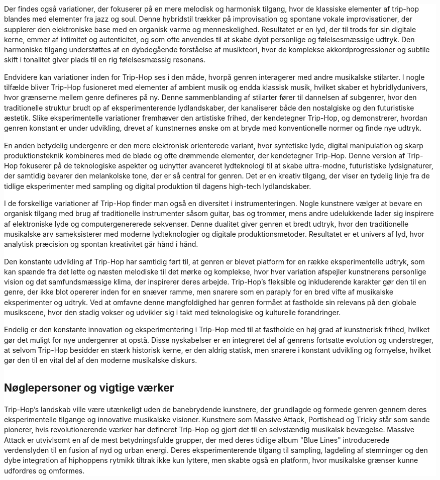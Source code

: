 Der findes også variationer, der fokuserer på en mere melodisk og harmonisk tilgang, hvor de klassiske elementer af trip-hop blandes med elementer fra jazz og soul. Denne hybridstil trækker på improvisation og spontane vokale improvisationer, der supplerer den elektroniske base med en organisk varme og menneskelighed. Resultatet er en lyd, der til trods for sin digitale kerne, emmer af intimitet og autenticitet, og som ofte anvendes til at skabe dybt personlige og følelsesmæssige udtryk. Den harmoniske tilgang understøttes af en dybdegående forståelse af musikteori, hvor de komplekse akkordprogressioner og subtile skift i tonalitet giver plads til en rig følelsesmæssig resonans.

Endvidere kan variationer inden for Trip-Hop ses i den måde, hvorpå genren interagerer med andre musikalske stilarter. I nogle tilfælde bliver Trip-Hop fusioneret med elementer af ambient musik og endda klassisk musik, hvilket skaber et hybridlydunivers, hvor grænserne mellem genre defineres på ny. Denne sammenblanding af stilarter fører til dannelsen af subgenrer, hvor den traditionelle struktur brudt op af eksperimenterende lydlandskaber, der kanaliserer både den nostalgiske og den futuristiske æstetik. Slike eksperimentelle variationer fremhæver den artistiske frihed, der kendetegner Trip-Hop, og demonstrerer, hvordan genren konstant er under udvikling, drevet af kunstnernes ønske om at bryde med konventionelle normer og finde nye udtryk.

En anden betydelig undergenre er den mere elektronisk orienterede variant, hvor syntetiske lyde, digital manipulation og skarp produktionsteknik kombineres med de bløde og ofte drømmende elementer, der kendetegner Trip-Hop. Denne version af Trip-Hop fokuserer på de teknologiske aspekter og udnytter avanceret lydteknologi til at skabe ultra-modne, futuristiske lydsignaturer, der samtidig bevarer den melankolske tone, der er så central for genren. Det er en kreativ tilgang, der viser en tydelig linje fra de tidlige eksperimenter med sampling og digital produktion til dagens high-tech lydlandskaber.

I de forskellige variationer af Trip-Hop finder man også en diversitet i instrumenteringen. Nogle kunstnere vælger at bevare en organisk tilgang med brug af traditionelle instrumenter såsom guitar, bas og trommer, mens andre udelukkende lader sig inspirere af elektroniske lyde og computergenererede sekvenser. Denne dualitet giver genren et bredt udtryk, hvor den traditionelle musikalske arv sameksisterer med moderne lydteknologier og digitale produktionsmetoder. Resultatet er et univers af lyd, hvor analytisk præcision og spontan kreativitet går hånd i hånd.

Den konstante udvikling af Trip-Hop har samtidig ført til, at genren er blevet platform for en række eksperimentelle udtryk, som kan spænde fra det lette og næsten melodiske til det mørke og komplekse, hvor hver variation afspejler kunstnerens personlige vision og det samfundsmæssige klima, der inspirerer deres arbejde. Trip-Hop’s fleksible og inkluderende karakter gør den til en genre, der ikke blot opererer inden for en snæver ramme, men snarere som en paraply for en bred vifte af musikalske eksperimenter og udtryk. Ved at omfavne denne mangfoldighed har genren formået at fastholde sin relevans på den globale musikscene, hvor den stadig vokser og udvikler sig i takt med teknologiske og kulturelle forandringer.

Endelig er den konstante innovation og eksperimentering i Trip-Hop med til at fastholde en høj grad af kunstnerisk frihed, hvilket gør det muligt for nye undergenrer at opstå. Disse nyskabelser er en integreret del af genrens fortsatte evolution og understreger, at selvom Trip-Hop besidder en stærk historisk kerne, er den aldrig statisk, men snarere i konstant udvikling og fornyelse, hvilket gør den til en vital del af den moderne musikalske diskurs.

## Nøglepersoner og vigtige værker

Trip-Hop’s landskab ville være utænkeligt uden de banebrydende kunstnere, der grundlagde og formede genren gennem deres eksperimentelle tilgange og innovative musikalske visioner. Kunstnere som Massive Attack, Portishead og Tricky står som sande pionerer, hvis revolutionerende værker har defineret Trip-Hop og gjort det til en selvstændig musikalsk bevægelse. Massive Attack er utvivlsomt en af de mest betydningsfulde grupper, der med deres tidlige album "Blue Lines" introducerede verdenslyden til en fusion af nyd og urban energi. Deres eksperimenterende tilgang til sampling, lagdeling af stemninger og den dybe integration af hiphoppens rytmikk tiltrak ikke kun lyttere, men skabte også en platform, hvor musikalske grænser kunne udfordres og omformes.

